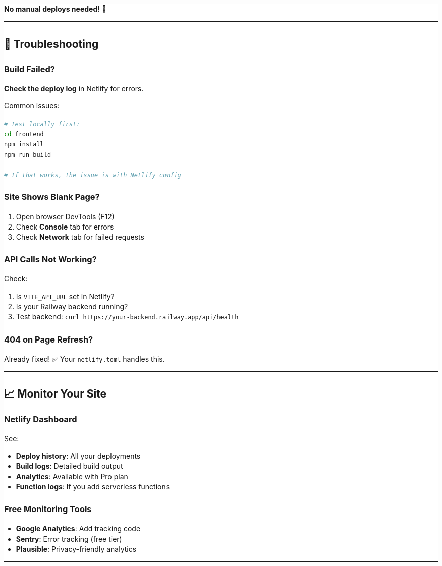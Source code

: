 **No manual deploys needed!** 🎯

---

## 🐛 Troubleshooting

### Build Failed?

**Check the deploy log** in Netlify for errors.

Common issues:
```bash
# Test locally first:
cd frontend
npm install
npm run build

# If that works, the issue is with Netlify config
```

### Site Shows Blank Page?

1. Open browser DevTools (F12)
2. Check **Console** tab for errors
3. Check **Network** tab for failed requests

### API Calls Not Working?

Check:
1. Is `VITE_API_URL` set in Netlify?
2. Is your Railway backend running?
3. Test backend: `curl https://your-backend.railway.app/api/health`

### 404 on Page Refresh?

Already fixed! ✅ Your `netlify.toml` handles this.

---

## 📈 Monitor Your Site

### Netlify Dashboard

See:
- **Deploy history**: All your deployments
- **Build logs**: Detailed build output
- **Analytics**: Available with Pro plan
- **Function logs**: If you add serverless functions

### Free Monitoring Tools

- **Google Analytics**: Add tracking code
- **Sentry**: Error tracking (free tier)
- **Plausible**: Privacy-friendly analytics

---